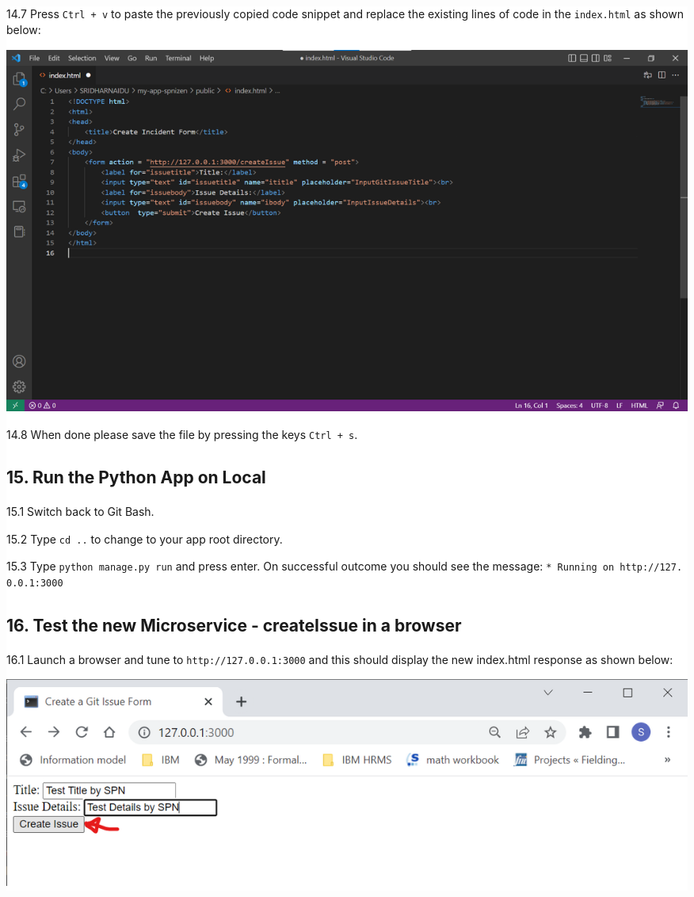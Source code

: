 14.7 Press `Ctrl + v` to paste the previously copied code snippet and replace the existing lines of code in the `index.html` as shown below:

  ![IBM Cloud Register](assets/images/GitBashCommandPrompt-code-index_html-paste.png) 

14.8 When done please save the file by pressing the keys `Ctrl + s`. 

## 15. Run the Python App on Local

15.1 Switch back to Git Bash.

15.2 Type `cd ..` to change to your app root directory.

15.3 Type `python manage.py run` and press enter. On successful outcome you should see the message:
`* Running on http://127.0.0.1:3000`

## 16. Test the new Microservice - createIssue in a browser
16.1 Launch a browser and tune to `http://127.0.0.1:3000` and this should display the new index.html response as shown below:

  ![IBM Cloud Register](assets/images/BrowserResponse-index_html-new1.png)
